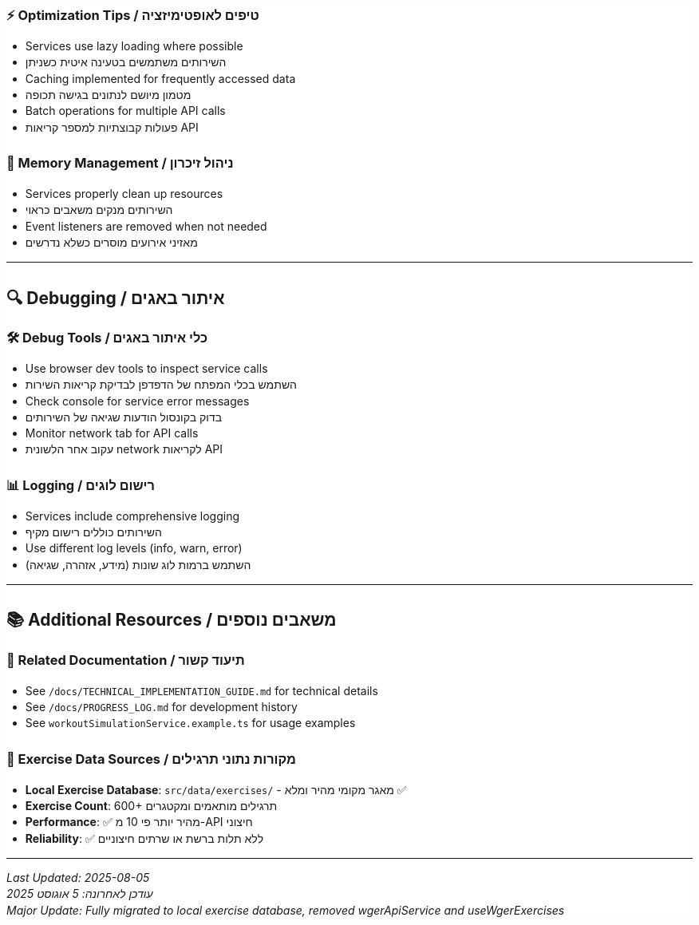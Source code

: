 ### ⚡ Optimization Tips / טיפים לאופטימיזציה

- Services use lazy loading where possible
- השירותים משתמשים בטעינה איטית כשניתן
- Caching implemented for frequently accessed data
- מטמון מיושם לנתונים בגישה תכופה
- Batch operations for multiple API calls
- פעולות קבוצתיות למספר קריאות API

### 🎯 Memory Management / ניהול זיכרון

- Services properly clean up resources
- השירותים מנקים משאבים כראוי
- Event listeners are removed when not needed
- מאזיני אירועים מוסרים כשלא נדרשים

---

## 🔍 Debugging / איתור באגים

### 🛠️ Debug Tools / כלי איתור באגים

- Use browser dev tools to inspect service calls
- השתמש בכלי המפתח של הדפדפן לבדיקת קריאות השירות
- Check console for service error messages
- בדוק בקונסול הודעות שגיאה של השירותים
- Monitor network tab for API calls
- עקוב אחר הלשונית network לקריאות API

### 📊 Logging / רישום לוגים

- Services include comprehensive logging
- השירותים כוללים רישום מקיף
- Use different log levels (info, warn, error)
- השתמש ברמות לוג שונות (מידע, אזהרה, שגיאה)

---

## 📚 Additional Resources / משאבים נוספים

### 📖 Related Documentation / תיעוד קשור

- See `/docs/TECHNICAL_IMPLEMENTATION_GUIDE.md` for technical details
- See `/docs/PROGRESS_LOG.md` for development history
- See `workoutSimulationService.example.ts` for usage examples

### 🔗 Exercise Data Sources / מקורות נתוני תרגילים

- **Local Exercise Database**: `src/data/exercises/` - מאגר מקומי מהיר ומלא ✅
- **Exercise Count**: 600+ תרגילים מותאמים ומקטגרים
- **Performance**: ✅ מהיר יותר פי 10 מ-API חיצוני
- **Reliability**: ✅ ללא תלות ברשת או שרתים חיצוניים

---

_Last Updated: 2025-08-05_  
_עודכן לאחרונה: 5 אוגוסט 2025_  
_Major Update: Fully migrated to local exercise database, removed wgerApiService and useWgerExercises_
